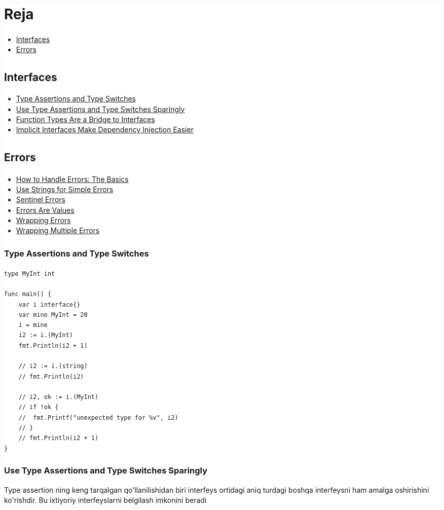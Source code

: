 # Reja
* [Interfaces](#interfaces)
* [Errors](#errors)


## Interfaces
* [Type Assertions and Type Switches](#type-assertions-and-type-switches)
* [Use Type Assertions and Type Switches Sparingly](#use-type-assertions-and-type-switches-sparingly)
* [Function Types Are a Bridge to Interfaces](#function-types-are-a-bridge-to-interfaces)
* [Implicit Interfaces Make Dependency Injection Easier](#implicit-interfaces-make-dependency-injection-easier)

## Errors
* [How to Handle Errors: The Basics](#how-to-handle-errors-the-basics)
* [Use Strings for Simple Errors](#use-strings-for-simple-errors)
* [Sentinel Errors](#sentinel-errors)
* [Errors Are Values](#errors-are-values)
* [Wrapping Errors](#wrapping-errors)
* [Wrapping Multiple Errors](#wrapping-multiple-errors)


### Type Assertions and Type Switches
```
type MyInt int

func main() {
	var i interface{}
	var mine MyInt = 20
	i = mine
	i2 := i.(MyInt)
	fmt.Println(i2 + 1)

    // i2 := i.(string)
	// fmt.Println(i2)

	// i2, ok := i.(MyInt)
	// if !ok {
	// 	fmt.Printf("unexpected type for %v", i2)
	// }
	// fmt.Println(i2 + 1)
}
```

### Use Type Assertions and Type Switches Sparingly

Type assertion ning keng tarqalgan qo'llanilishidan biri interfeys ortidagi aniq turdagi boshqa interfeysni ham amalga oshirishini ko'rishdir. 
Bu ixtiyoriy interfeyslarni belgilash imkonini beradi
